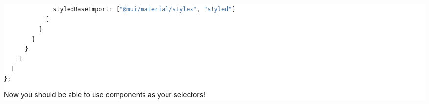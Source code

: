 ```js
              styledBaseImport: ["@mui/material/styles", "styled"]
            }
          }
        }
      }
    ]
  ]
};

```

Now you should be able to use components as your selectors!
